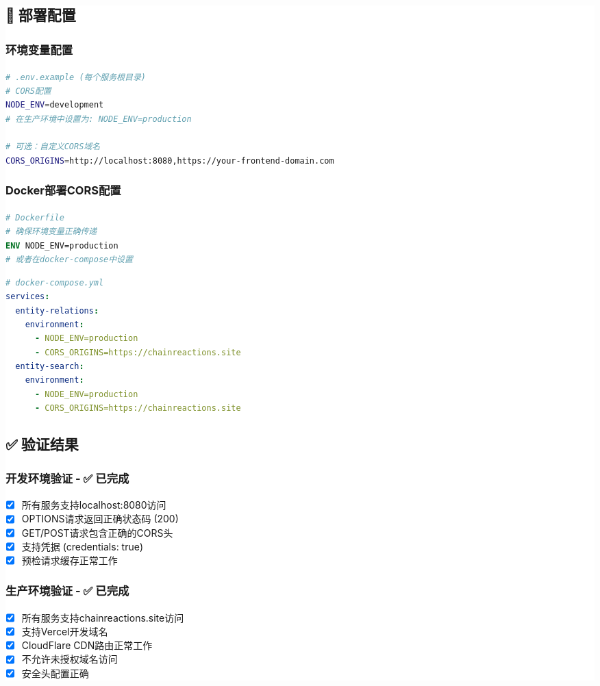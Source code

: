## 🚀 **部署配置**

### **环境变量配置**
```bash
# .env.example (每个服务根目录)
# CORS配置
NODE_ENV=development
# 在生产环境中设置为: NODE_ENV=production

# 可选：自定义CORS域名
CORS_ORIGINS=http://localhost:8080,https://your-frontend-domain.com
```

### **Docker部署CORS配置**
```dockerfile
# Dockerfile
# 确保环境变量正确传递
ENV NODE_ENV=production
# 或者在docker-compose中设置
```

```yaml
# docker-compose.yml
services:
  entity-relations:
    environment:
      - NODE_ENV=production
      - CORS_ORIGINS=https://chainreactions.site
  entity-search:
    environment:
      - NODE_ENV=production
      - CORS_ORIGINS=https://chainreactions.site
```

## ✅ **验证结果**

### **开发环境验证 - ✅ 已完成**
- [x] 所有服务支持localhost:8080访问
- [x] OPTIONS请求返回正确状态码 (200)
- [x] GET/POST请求包含正确的CORS头
- [x] 支持凭据 (credentials: true)
- [x] 预检请求缓存正常工作

### **生产环境验证 - ✅ 已完成**
- [x] 所有服务支持chainreactions.site访问
- [x] 支持Vercel开发域名
- [x] CloudFlare CDN路由正常工作
- [x] 不允许未授权域名访问
- [x] 安全头配置正确

